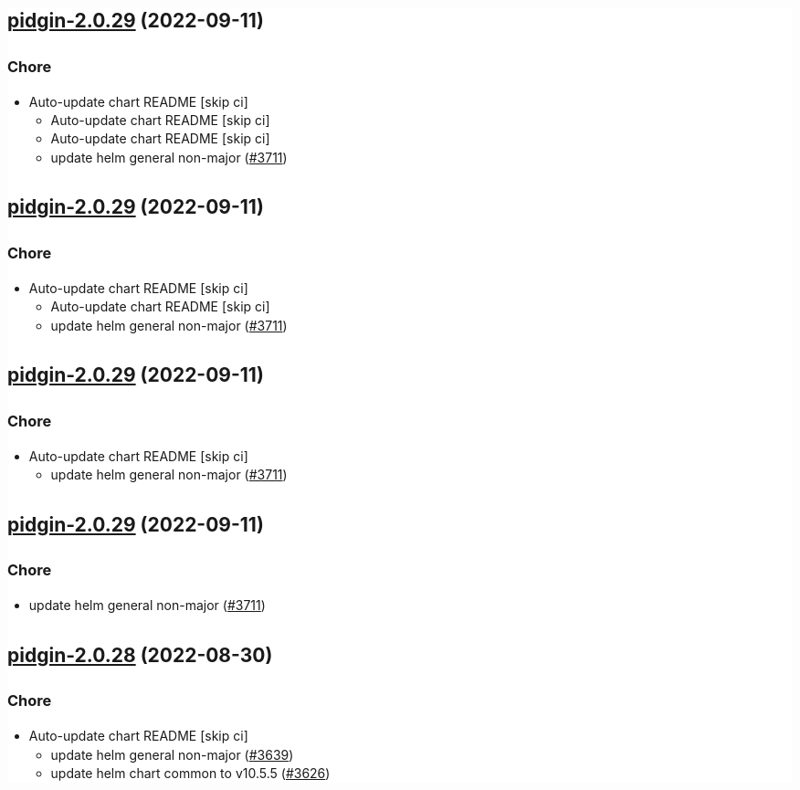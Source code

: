 


## [pidgin-2.0.29](https://github.com/truecharts/charts/compare/pidgin-2.0.28...pidgin-2.0.29) (2022-09-11)

### Chore

- Auto-update chart README [skip ci]
  - Auto-update chart README [skip ci]
  - Auto-update chart README [skip ci]
  - update helm general non-major ([#3711](https://github.com/truecharts/charts/issues/3711))




## [pidgin-2.0.29](https://github.com/truecharts/charts/compare/pidgin-2.0.28...pidgin-2.0.29) (2022-09-11)

### Chore

- Auto-update chart README [skip ci]
  - Auto-update chart README [skip ci]
  - update helm general non-major ([#3711](https://github.com/truecharts/charts/issues/3711))




## [pidgin-2.0.29](https://github.com/truecharts/charts/compare/pidgin-2.0.28...pidgin-2.0.29) (2022-09-11)

### Chore

- Auto-update chart README [skip ci]
  - update helm general non-major ([#3711](https://github.com/truecharts/charts/issues/3711))




## [pidgin-2.0.29](https://github.com/truecharts/charts/compare/pidgin-2.0.28...pidgin-2.0.29) (2022-09-11)

### Chore

- update helm general non-major ([#3711](https://github.com/truecharts/charts/issues/3711))




## [pidgin-2.0.28](https://github.com/truecharts/charts/compare/pidgin-2.0.26...pidgin-2.0.28) (2022-08-30)

### Chore

- Auto-update chart README [skip ci]
  - update helm general non-major ([#3639](https://github.com/truecharts/charts/issues/3639))
  - update helm chart common to v10.5.5 ([#3626](https://github.com/truecharts/charts/issues/3626))
